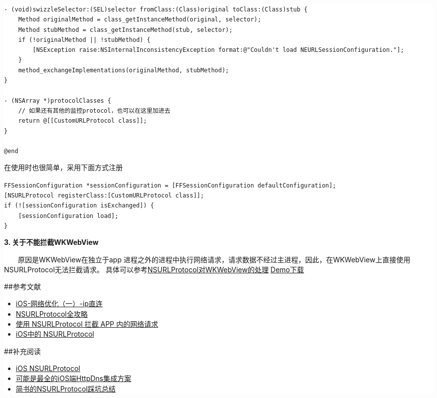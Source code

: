 ```
- (void)swizzleSelector:(SEL)selector fromClass:(Class)original toClass:(Class)stub {
    Method originalMethod = class_getInstanceMethod(original, selector);
    Method stubMethod = class_getInstanceMethod(stub, selector);
    if (!originalMethod || !stubMethod) {
        [NSException raise:NSInternalInconsistencyException format:@"Couldn't load NEURLSessionConfiguration."];
    }
    method_exchangeImplementations(originalMethod, stubMethod);
}

- (NSArray *)protocolClasses {
    // 如果还有其他的监控protocol，也可以在这里加进去
    return @[[CustomURLProtocol class]];
}

@end
```
在使用时也很简单，采用下面方式注册
```
FFSessionConfiguration *sessionConfiguration = [FFSessionConfiguration defaultConfiguration];
[NSURLProtocol registerClass:[CustomURLProtocol class]];
if (![sessionConfiguration isExchanged]) {
    [sessionConfiguration load];
}
```
**3. 关于不能拦截WKWebView**

  原因是WKWebView在独立于app 进程之外的进程中执行网络请求，请求数据不经过主进程，因此，在WKWebView上直接使用 NSURLProtocol无法拦截请求。
具体可以参考[NSURLProtocol对WKWebView的处理](https://www.jianshu.com/p/8f5e1082f5e0)
[Demo下载](https://github.com/Cutehf/NSURLProtocolDemo)

##参考文献
* [iOS-网络优化（一）-ip直连](https://www.jianshu.com/p/dabad9068dd5)
* [NSURLProtocol全攻略](https://www.jianshu.com/p/02781c0bbca9)
* [使用 NSURLProtocol 拦截 APP 内的网络请求](https://links.jianshu.com/go?to=https%3A%2F%2Fjuejin.im%2Fentry%2F58ed8c6344d904005772e8c7)
* [iOS中的 NSURLProtocol](https://www.jianshu.com/p/0244e431fb3c)


##补充阅读
* [iOS NSURLProtocol](https://www.jianshu.com/p/17eb4aeb07c6)
* [可能是最全的iOS端HttpDns集成方案](https://www.jianshu.com/p/cd4c1bf1fd5f)
* [简书的NSURLProtocol踩坑总结](https://www.jianshu.com/p/e1ee3ddf4b74)
 